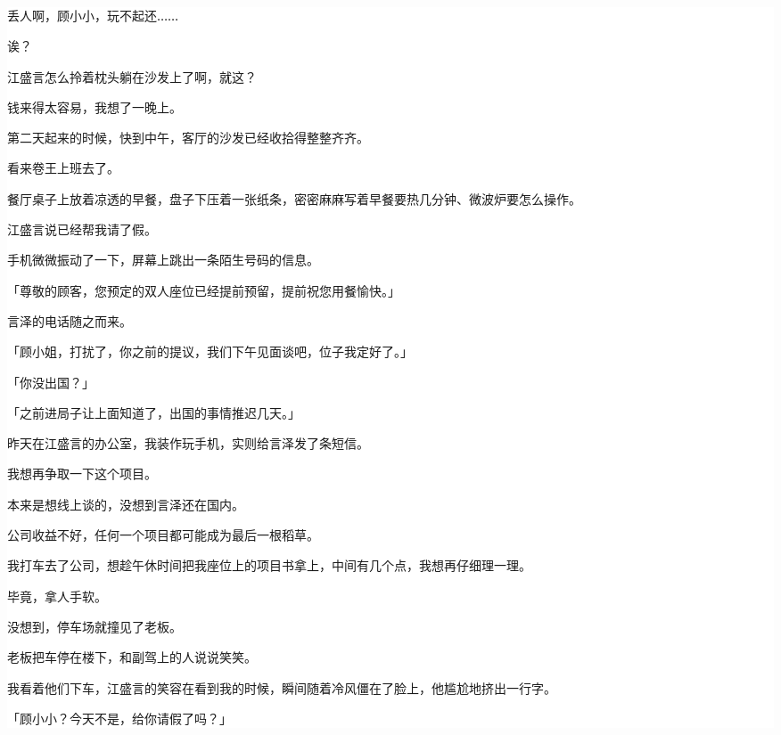 
丢人啊，顾小小，玩不起还……


诶？


江盛言怎么拎着枕头躺在沙发上了啊，就这？


钱来得太容易，我想了一晚上。


第二天起来的时候，快到中午，客厅的沙发已经收拾得整整齐齐。


看来卷王上班去了。


餐厅桌子上放着凉透的早餐，盘子下压着一张纸条，密密麻麻写着早餐要热几分钟、微波炉要怎么操作。


江盛言说已经帮我请了假。


手机微微振动了一下，屏幕上跳出一条陌生号码的信息。


「尊敬的顾客，您预定的双人座位已经提前预留，提前祝您用餐愉快。」


言泽的电话随之而来。


「顾小姐，打扰了，你之前的提议，我们下午见面谈吧，位子我定好了。」


「你没出国？」


「之前进局子让上面知道了，出国的事情推迟几天。」


昨天在江盛言的办公室，我装作玩手机，实则给言泽发了条短信。


我想再争取一下这个项目。


本来是想线上谈的，没想到言泽还在国内。


公司收益不好，任何一个项目都可能成为最后一根稻草。


我打车去了公司，想趁午休时间把我座位上的项目书拿上，中间有几个点，我想再仔细理一理。


毕竟，拿人手软。


没想到，停车场就撞见了老板。


老板把车停在楼下，和副驾上的人说说笑笑。


我看着他们下车，江盛言的笑容在看到我的时候，瞬间随着冷风僵在了脸上，他尴尬地挤出一行字。


「顾小小？今天不是，给你请假了吗？」

